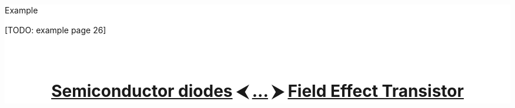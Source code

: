 <div class="note">
    <p class="note-head highlight-springgreen">Example</p>
    <p class="note-bg">
        [TODO: example page 26]
    </p>
</div>
<br>

# <center><a href="../Semiconductor-diodes">Semiconductor diodes</a> ⮜ <a href="../Bipolar-Junction-Transistor">...</a> ⮞ <a href="../Field-effect-transistor">Field Effect Transistor</a></center>